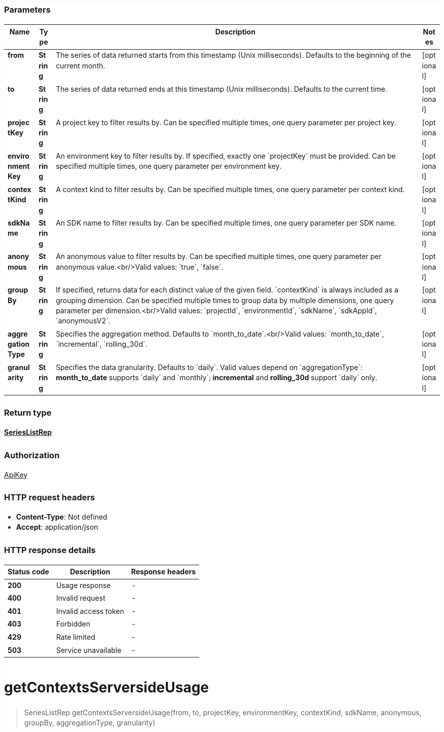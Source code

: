 ### Parameters

| Name | Type | Description  | Notes |
|------------- | ------------- | ------------- | -------------|
| **from** | **String**| The series of data returned starts from this timestamp (Unix milliseconds). Defaults to the beginning of the current month. | [optional] |
| **to** | **String**| The series of data returned ends at this timestamp (Unix milliseconds). Defaults to the current time. | [optional] |
| **projectKey** | **String**| A project key to filter results by. Can be specified multiple times, one query parameter per project key. | [optional] |
| **environmentKey** | **String**| An environment key to filter results by. If specified, exactly one &#x60;projectKey&#x60; must be provided. Can be specified multiple times, one query parameter per environment key. | [optional] |
| **contextKind** | **String**| A context kind to filter results by. Can be specified multiple times, one query parameter per context kind. | [optional] |
| **sdkName** | **String**| An SDK name to filter results by. Can be specified multiple times, one query parameter per SDK name. | [optional] |
| **anonymous** | **String**| An anonymous value to filter results by. Can be specified multiple times, one query parameter per anonymous value.&lt;br/&gt;Valid values: &#x60;true&#x60;, &#x60;false&#x60;. | [optional] |
| **groupBy** | **String**| If specified, returns data for each distinct value of the given field. &#x60;contextKind&#x60; is always included as a grouping dimension. Can be specified multiple times to group data by multiple dimensions, one query parameter per dimension.&lt;br/&gt;Valid values: &#x60;projectId&#x60;, &#x60;environmentId&#x60;, &#x60;sdkName&#x60;, &#x60;sdkAppId&#x60;, &#x60;anonymousV2&#x60;. | [optional] |
| **aggregationType** | **String**| Specifies the aggregation method. Defaults to &#x60;month_to_date&#x60;.&lt;br/&gt;Valid values: &#x60;month_to_date&#x60;, &#x60;incremental&#x60;, &#x60;rolling_30d&#x60;. | [optional] |
| **granularity** | **String**| Specifies the data granularity. Defaults to &#x60;daily&#x60;. Valid values depend on &#x60;aggregationType&#x60;: **month_to_date** supports &#x60;daily&#x60; and &#x60;monthly&#x60;; **incremental** and **rolling_30d** support &#x60;daily&#x60; only. | [optional] |

### Return type

[**SeriesListRep**](SeriesListRep.md)

### Authorization

[ApiKey](../README.md#ApiKey)

### HTTP request headers

 - **Content-Type**: Not defined
 - **Accept**: application/json

### HTTP response details
| Status code | Description | Response headers |
|-------------|-------------|------------------|
| **200** | Usage response |  -  |
| **400** | Invalid request |  -  |
| **401** | Invalid access token |  -  |
| **403** | Forbidden |  -  |
| **429** | Rate limited |  -  |
| **503** | Service unavailable |  -  |

<a id="getContextsServersideUsage"></a>
# **getContextsServersideUsage**
> SeriesListRep getContextsServersideUsage(from, to, projectKey, environmentKey, contextKind, sdkName, anonymous, groupBy, aggregationType, granularity)
